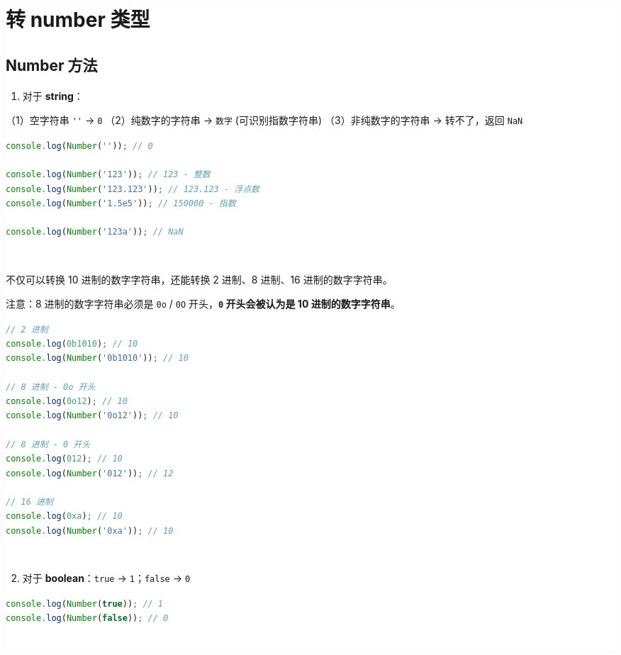 # 转 number 类型

## Number 方法

1.  对于 **string**：

（1）空字符串 `''` → `0`
（2）纯数字的字符串 → `数字` (可识别指数字符串)
（3）非纯数字的字符串 → 转不了，返回 `NaN`

```js
console.log(Number('')); // 0

console.log(Number('123')); // 123 - 整数
console.log(Number('123.123')); // 123.123 - 浮点数
console.log(Number('1.5e5')); // 150000 - 指数

console.log(Number('123a')); // NaN
```

<br>

不仅可以转换 10 进制的数字字符串，还能转换 2 进制、8 进制、16 进制的数字字符串。

注意：8 进制的数字字符串必须是 `0o` / `0O` 开头，**`0` 开头会被认为是 10 进制的数字字符串**。

```javascript
// 2 进制
console.log(0b1010); // 10
console.log(Number('0b1010')); // 10

// 8 进制 - 0o 开头
console.log(0o12); // 10
console.log(Number('0o12')); // 10

// 8 进制 - 0 开头
console.log(012); // 10
console.log(Number('012')); // 12

// 16 进制
console.log(0xa); // 10
console.log(Number('0xa')); // 10
```

<br>

2.  对于 **boolean**：`true` → `1`；`false` → `0`

```js
console.log(Number(true)); // 1
console.log(Number(false)); // 0
```

<br>
